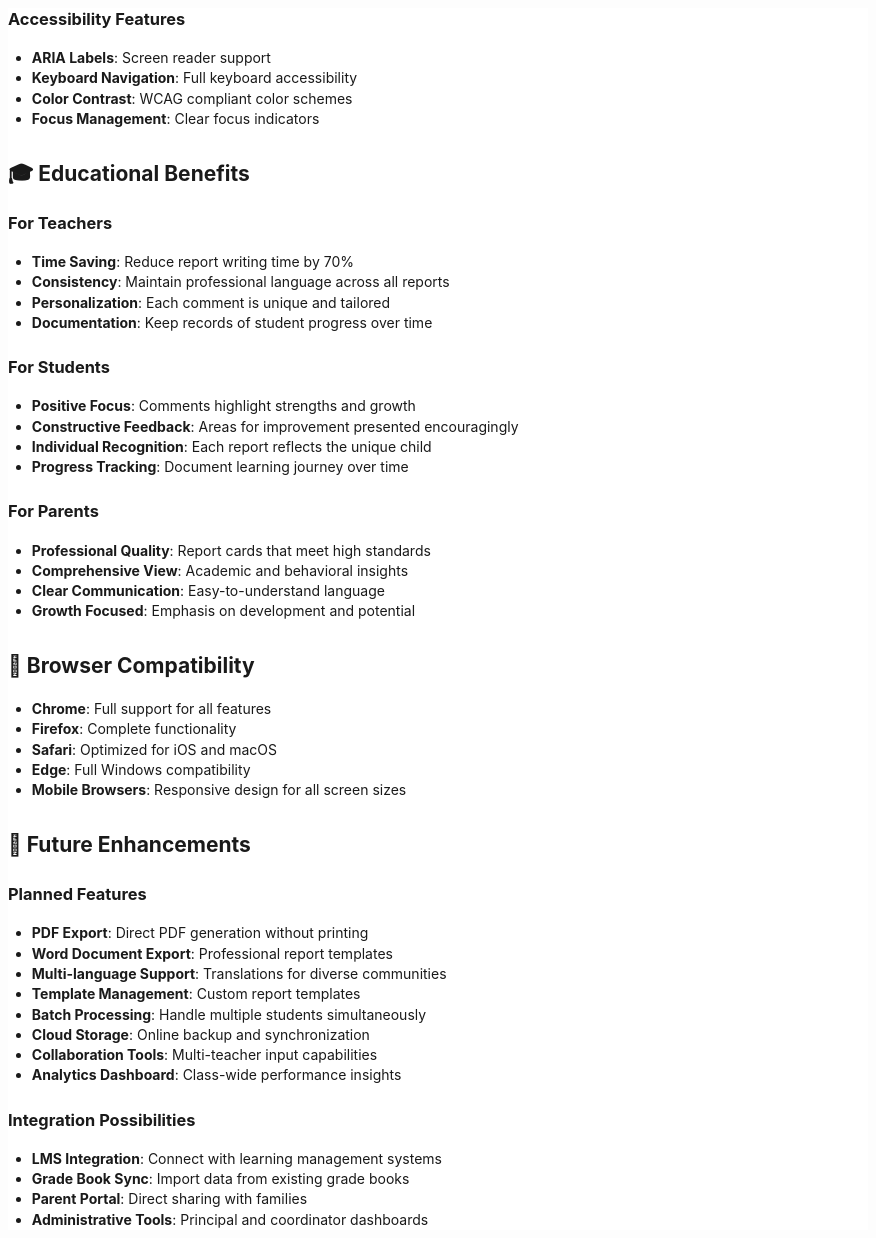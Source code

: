### Accessibility Features
- **ARIA Labels**: Screen reader support
- **Keyboard Navigation**: Full keyboard accessibility
- **Color Contrast**: WCAG compliant color schemes
- **Focus Management**: Clear focus indicators

## 🎓 Educational Benefits

### For Teachers
- **Time Saving**: Reduce report writing time by 70%
- **Consistency**: Maintain professional language across all reports
- **Personalization**: Each comment is unique and tailored
- **Documentation**: Keep records of student progress over time

### For Students
- **Positive Focus**: Comments highlight strengths and growth
- **Constructive Feedback**: Areas for improvement presented encouragingly
- **Individual Recognition**: Each report reflects the unique child
- **Progress Tracking**: Document learning journey over time

### For Parents
- **Professional Quality**: Report cards that meet high standards
- **Comprehensive View**: Academic and behavioral insights
- **Clear Communication**: Easy-to-understand language
- **Growth Focused**: Emphasis on development and potential

## 📱 Browser Compatibility

- **Chrome**: Full support for all features
- **Firefox**: Complete functionality
- **Safari**: Optimized for iOS and macOS
- **Edge**: Full Windows compatibility
- **Mobile Browsers**: Responsive design for all screen sizes

## 🔄 Future Enhancements

### Planned Features
- **PDF Export**: Direct PDF generation without printing
- **Word Document Export**: Professional report templates
- **Multi-language Support**: Translations for diverse communities
- **Template Management**: Custom report templates
- **Batch Processing**: Handle multiple students simultaneously
- **Cloud Storage**: Online backup and synchronization
- **Collaboration Tools**: Multi-teacher input capabilities
- **Analytics Dashboard**: Class-wide performance insights

### Integration Possibilities
- **LMS Integration**: Connect with learning management systems
- **Grade Book Sync**: Import data from existing grade books
- **Parent Portal**: Direct sharing with families
- **Administrative Tools**: Principal and coordinator dashboards
